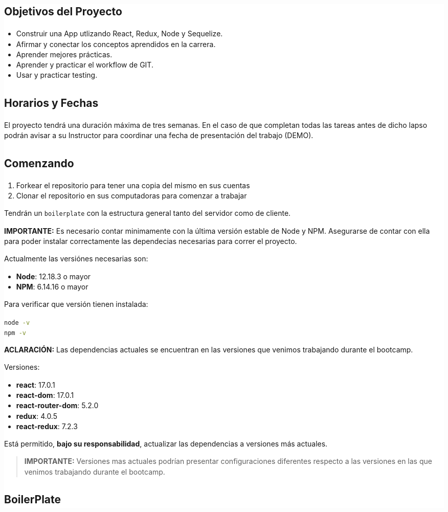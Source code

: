 ## Objetivos del Proyecto

- Construir una App utlizando React, Redux, Node y Sequelize.
- Afirmar y conectar los conceptos aprendidos en la carrera.
- Aprender mejores prácticas.
- Aprender y practicar el workflow de GIT.
- Usar y practicar testing.

## Horarios y Fechas

El proyecto tendrá una duración máxima de tres semanas. En el caso de que completan todas las tareas antes de dicho lapso podrán avisar a su Instructor para coordinar una fecha de presentación del trabajo (DEMO).

## Comenzando

 1. Forkear el repositorio para tener una copia del mismo en sus cuentas
 2. Clonar el repositorio en sus computadoras para comenzar a trabajar

Tendrán un `boilerplate` con la estructura general tanto del servidor como de cliente.

__IMPORTANTE:__ Es necesario contar minimamente con la última versión estable de Node y NPM. Asegurarse de contar con ella para poder instalar correctamente las dependecias necesarias para correr el proyecto.

Actualmente las versiónes necesarias son:

- __Node__: 12.18.3 o mayor
- __NPM__: 6.14.16 o mayor

Para verificar que versión tienen instalada:

```bash
node -v
npm -v
```

__ACLARACIÓN:__ Las dependencias actuales se encuentran en las versiones que venimos trabajando durante el bootcamp.

Versiones:

- __react__: 17.0.1
- __react-dom__: 17.0.1
- __react-router-dom__: 5.2.0
- __redux__: 4.0.5
- __react-redux__: 7.2.3

Está permitido, __bajo su responsabilidad__, actualizar las dependencias a versiones más actuales.

> __IMPORTANTE:__ Versiones mas actuales podrían presentar configuraciones diferentes respecto a las versiones en las que venimos trabajando durante el bootcamp.

## BoilerPlate

